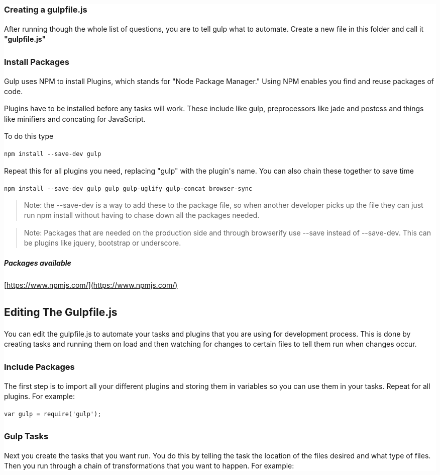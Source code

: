 ### Creating a gulpfile.js

After running though the whole list of questions, you are to tell gulp what to automate. Create a new file in this folder and call it **"gulpfile.js"**

### Install Packages

Gulp uses NPM to install Plugins, which stands for "Node Package Manager." Using NPM enables you find and reuse packages of code.

Plugins have to be installed before any tasks will work. These include like gulp, preprocessors like jade and postcss and things like minifiers and concating for JavaScript.

To do this type

```
npm install --save-dev gulp
```

Repeat this for all plugins you need, replacing "gulp" with the plugin's name. You can also chain these together to save time

```
npm install --save-dev gulp gulp gulp-uglify gulp-concat browser-sync
```

> Note: the --save-dev is a way to add these to the package file, so when another developer picks up the file they can just run npm install without having to chase down all the packages needed.

> Note: Packages that are needed on the production side and through browserify use --save instead of --save-dev. This can be plugins like jquery, bootstrap or underscore.

##### Packages available

[https://www.npmjs.com/](https://www.npmjs.com/)

## Editing The Gulpfile.js

You can edit the gulpfile.js to automate your tasks and plugins that you are using for development process. This is done by creating tasks and running them on load and then watching for changes to certain files to tell them run when changes occur.

### Include Packages

The first step is to import all your different plugins and storing them in variables so you can use them in your tasks. Repeat for all plugins. For example:

```
var gulp = require('gulp');
```

### Gulp Tasks

Next you create the tasks that you want run. You do this by telling the task the location of the files desired and what type of files. Then you run through a chain of transformations that you want to happen. For example:
